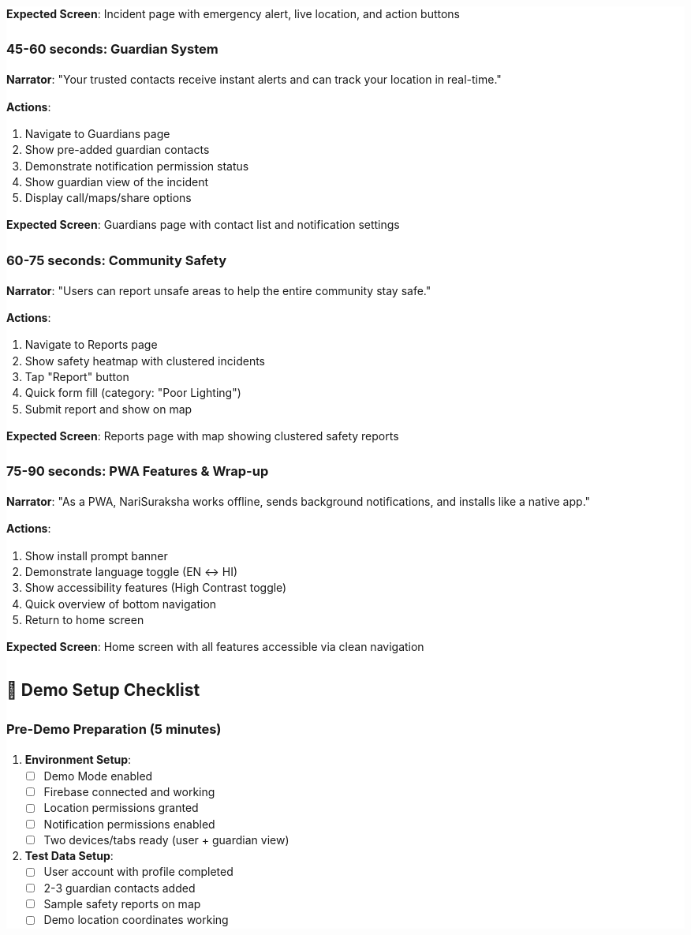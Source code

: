 **Expected Screen**: Incident page with emergency alert, live location, and action buttons

### 45-60 seconds: Guardian System
**Narrator**: "Your trusted contacts receive instant alerts and can track your location in real-time."

**Actions**:
1. Navigate to Guardians page
2. Show pre-added guardian contacts
3. Demonstrate notification permission status
4. Show guardian view of the incident
5. Display call/maps/share options

**Expected Screen**: Guardians page with contact list and notification settings

### 60-75 seconds: Community Safety
**Narrator**: "Users can report unsafe areas to help the entire community stay safe."

**Actions**:
1. Navigate to Reports page
2. Show safety heatmap with clustered incidents
3. Tap "Report" button
4. Quick form fill (category: "Poor Lighting")
5. Submit report and show on map

**Expected Screen**: Reports page with map showing clustered safety reports

### 75-90 seconds: PWA Features & Wrap-up
**Narrator**: "As a PWA, NariSuraksha works offline, sends background notifications, and installs like a native app."

**Actions**:
1. Show install prompt banner
2. Demonstrate language toggle (EN ↔ HI)
3. Show accessibility features (High Contrast toggle)
4. Quick overview of bottom navigation
5. Return to home screen

**Expected Screen**: Home screen with all features accessible via clean navigation

## 📱 Demo Setup Checklist

### Pre-Demo Preparation (5 minutes)

1. **Environment Setup**:
   - [ ] Demo Mode enabled
   - [ ] Firebase connected and working
   - [ ] Location permissions granted
   - [ ] Notification permissions enabled
   - [ ] Two devices/tabs ready (user + guardian view)

2. **Test Data Setup**:
   - [ ] User account with profile completed
   - [ ] 2-3 guardian contacts added
   - [ ] Sample safety reports on map
   - [ ] Demo location coordinates working
